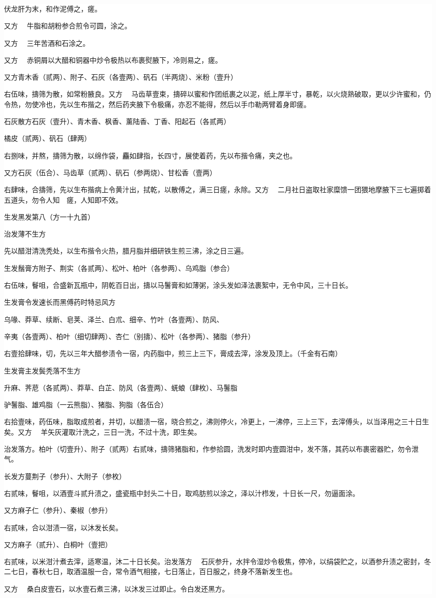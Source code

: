  伏龙肝为末，和作泥傅之，瘥。

又方　 牛脂和胡粉参合煎令可圆，涂之。

又方　 三年苦酒和石涂之。

又方　 赤铜屑以大醋和铜器中炒令极热以布裹熨腋下，冷则易之，瘥。

又方青木香（贰两）、附子、石灰（各壹两）、矾石（半两烧）、米粉（壹升）

右伍味，擣筛为散，如常粉腋良。又方　 马齿草壹束，擣碎以蜜和作团纸裹之以泥，纸上厚半寸，暴乾，以火烧熟破取，更以少许蜜和，仍令热，勿使冷也，先以生布揩之，然后药夹腋下令极痛，亦忍不能得，然后以手巾勒两臂着身即瘥。

石灰散方石灰（壹升）、青木香、枫香、薰陆香、丁香、阳起石（各贰两）

橘皮（贰两）、矾石（肆两）

右捌味，并熬，擣筛为散，以绵作袋，麤如肆指，长四寸，展使着药，先以布揩令痛，夹之也。

又方石灰（伍合）、马齿草（贰两）、矾石（参两烧）、甘松香（壹两）

右肆味，合擣筛，先以生布揩病上令黄汁出，拭乾，以散傅之，满三日瘥，永除。又方　 二月社日盗取社家糜馈一团猥地摩腋下三七遍掷着五道头，勿令人知　瘥，人知即不效。

生发黑发第八（方一十九首）

治发薄不生方

先以醋泔清洗秃处，以生布揩令火热，腊月脂并细研铁生煎三沸，涂之日三遍。

生发鬚膏方附子、荆实（各贰两）、松叶、柏叶（各参两）、乌鸡脂（参合）

右伍味，鬙咀，合盛新瓦瓶中，阴乾百日出，擣以马鬐膏和如薄粥，涂头发如泽法裹絮中，无令中风，三十日长。

生发膏令发速长而黑傅药时特忌风方

乌喙、莽草、续断、皂荚、泽兰、白朮、细辛、竹叶（各壹两）、防风、

辛夷（各壹两）、柏叶（细切肆两）、杏仁（别擣）、松叶（各参两）、猪脂（参升）

右壹拾肆味，切，先以三年大醋参渍令一宿，内药脂中，煎三上三下，膏成去滓，涂发及顶上。（千金有石南）

生发膏主发鬓秃落不生方

升麻、荠苨（各贰两）、莽草、白芷、防风（各壹两）、蜣蜋（肆枚）、马鬐脂

驴鬐脂、雄鸡脂（一云熊脂）、猪脂、狗脂（各伍合）

右拾壹味，药伍味，脂取成煎者，并切，以醋渍一宿，晓合煎之，沸则停火，冷更上，一沸停，三上三下，去滓傅头，以当泽用之三十日生矣。又方　 羊矢灰灌取汁洗之，三日一洗，不过十洗，即生矣。

治发落方。柏叶（切壹升）、附子（贰两）右贰味，擣筛猪脂和，作参拾圆，洗发时即内壹圆泔中，发不落，其药以布裹密器贮，勿令泄气。

长发方蔓荆子（参升）、大附子（参枚）

右贰味，鬙咀，以酒壹斗贰升渍之，盛瓷瓶中封头二十日，取鸡肪煎以涂之，泽以汁栉发，十日长一尺，勿逼面涂。

又方麻子仁（参升）、秦椒（参升）

右贰味，合以泔渍一宿，以沐发长矣。

又方麻子（贰升）、白桐叶（壹把）

右贰味，以米泔汁煮去滓，适寒温，沐二十日长矣。治发落方　 石灰参升，水拌令湿炒令极焦，停冷，以绢袋贮之，以酒参升渍之密封，冬二七日，春秋七日，取酒温服一合，常令酒气相接，七日落止，百日服之，终身不落新发生也。

又方　 桑白皮壹石，以水壹石煮三沸，以沐发三过即止。令白发还黑方。
